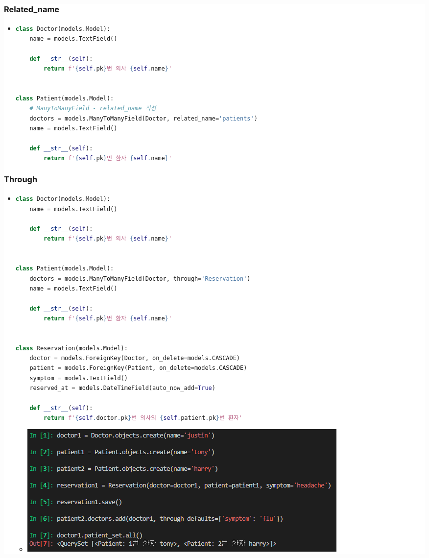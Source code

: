 

### Related_name

* ```python
  class Doctor(models.Model):
      name = models.TextField()
  
      def __str__(self):
          return f'{self.pk}번 의사 {self.name}'
  
  
  class Patient(models.Model):
      # ManyToManyField - related_name 작성
      doctors = models.ManyToManyField(Doctor, related_name='patients')
      name = models.TextField()
  
      def __str__(self):
          return f'{self.pk}번 환자 {self.name}'
  ```



### Through

* ```python
  class Doctor(models.Model):
      name = models.TextField()
  
      def __str__(self):
          return f'{self.pk}번 의사 {self.name}'
  
  
  class Patient(models.Model):
      doctors = models.ManyToManyField(Doctor, through='Reservation')
      name = models.TextField()
  
      def __str__(self):
          return f'{self.pk}번 환자 {self.name}'
  
  
  class Reservation(models.Model):
      doctor = models.ForeignKey(Doctor, on_delete=models.CASCADE)
      patient = models.ForeignKey(Patient, on_delete=models.CASCADE)
      symptom = models.TextField()
      reserved_at = models.DateTimeField(auto_now_add=True)
  
      def __str__(self):
          return f'{self.doctor.pk}번 의사의 {self.patient.pk}번 환자'
  ```

  * ![image-20220418112029672](README.assets/image-20220418112029672.png)